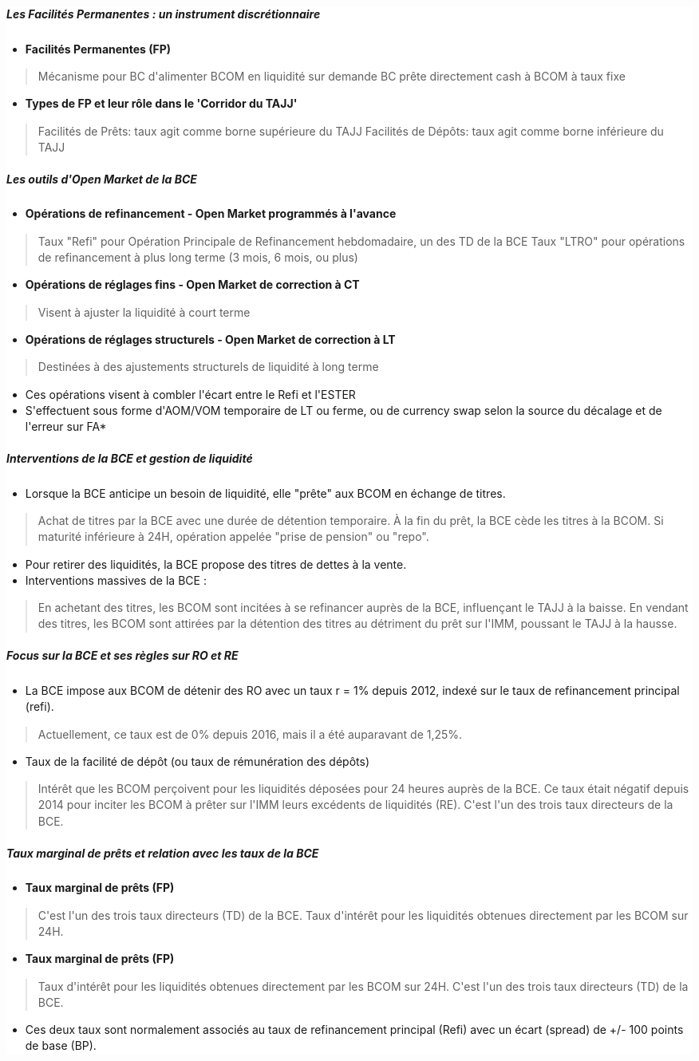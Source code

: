 ##### Les Facilités Permanentes : un instrument discrétionnaire
- **Facilités Permanentes (FP)**
>Mécanisme pour BC d'alimenter BCOM en liquidité sur demande
>BC prête directement cash à BCOM à taux fixe
- **Types de FP et leur rôle dans le 'Corridor du TAJJ'**
>Facilités de Prêts: taux agit comme borne supérieure du TAJJ
>Facilités de Dépôts: taux agit comme borne inférieure du TAJJ
##### Les outils d'Open Market de la BCE
- **Opérations de refinancement - Open Market programmés à l'avance**
>Taux "Refi" pour Opération Principale de Refinancement hebdomadaire, un des TD de la BCE
>Taux "LTRO" pour opérations de refinancement à plus long terme (3 mois, 6 mois, ou plus)
- **Opérations de réglages fins - Open Market de correction à CT**
>Visent à ajuster la liquidité à court terme
- **Opérations de réglages structurels - Open Market de correction à LT**
>Destinées à des ajustements structurels de liquidité à long terme
- Ces opérations visent à combler l'écart entre le Refi et l'ESTER
- S'effectuent sous forme d'AOM/VOM temporaire de LT ou ferme, ou de currency swap selon la source du décalage et de l'erreur sur FA*
##### Interventions de la BCE et gestion de liquidité
- Lorsque la BCE anticipe un besoin de liquidité, elle "prête" aux BCOM en échange de titres.
>Achat de titres par la BCE avec une durée de détention temporaire.
>À la fin du prêt, la BCE cède les titres à la BCOM.
>Si maturité inférieure à 24H, opération appelée "prise de pension" ou "repo".
- Pour retirer des liquidités, la BCE propose des titres de dettes à la vente.
- Interventions massives de la BCE :
>En achetant des titres, les BCOM sont incitées à se refinancer auprès de la BCE, influençant le TAJJ à la baisse.
>En vendant des titres, les BCOM sont attirées par la détention des titres au détriment du prêt sur l'IMM, poussant le TAJJ à la hausse.
##### Focus sur la BCE et ses règles sur RO et RE
- La BCE impose aux BCOM de détenir des RO avec un taux r = 1% depuis 2012, indexé sur le taux de refinancement principal (refi).
>Actuellement, ce taux est de 0% depuis 2016, mais il a été auparavant de 1,25%.
- Taux de la facilité de dépôt (ou taux de rémunération des dépôts)
>Intérêt que les BCOM perçoivent pour les liquidités déposées pour 24 heures auprès de la BCE.
>Ce taux était négatif depuis 2014 pour inciter les BCOM à prêter sur l'IMM leurs excédents de liquidités (RE).
>C'est l'un des trois taux directeurs de la BCE.
##### Taux marginal de prêts et relation avec les taux de la BCE
- **Taux marginal de prêts (FP)**
>C'est l'un des trois taux directeurs (TD) de la BCE.
  Taux d'intérêt pour les liquidités obtenues directement par les BCOM sur 24H.
- **Taux marginal de prêts (FP)**
>Taux d'intérêt pour les liquidités obtenues directement par les BCOM sur 24H.
>C'est l'un des trois taux directeurs (TD) de la BCE.
- Ces deux taux sont normalement associés au taux de refinancement principal (Refi) avec un écart (spread) de +/- 100 points de base (BP).
